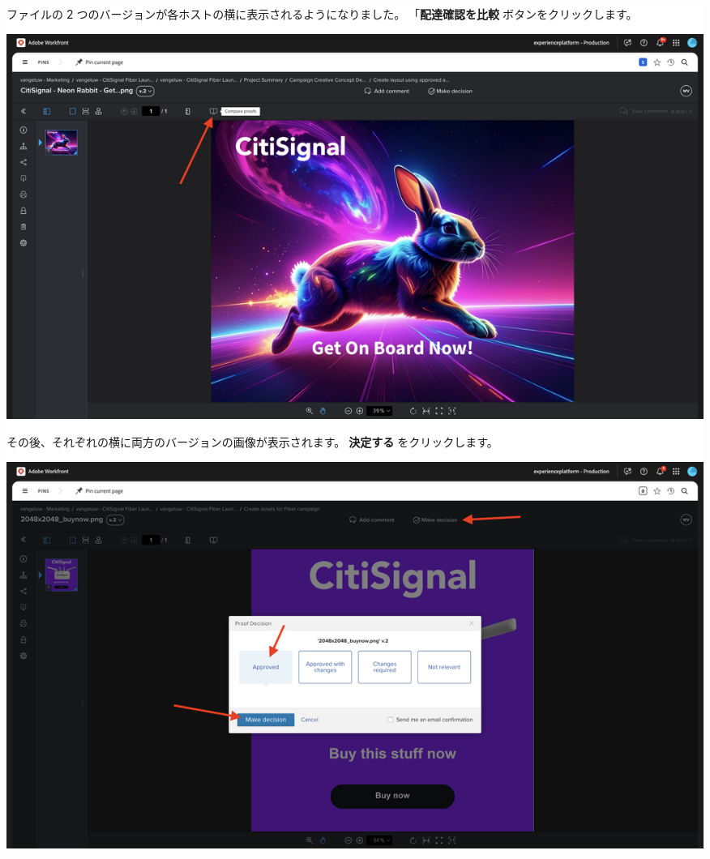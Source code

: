 ファイルの 2 つのバージョンが各ホストの横に表示されるようになりました。 「**配達確認を比較** ボタンをクリックします。

![WF](./images/wfp31.png)

その後、それぞれの横に両方のバージョンの画像が表示されます。 **決定する** をクリックします。

![WF](./images/wfp32.png)
